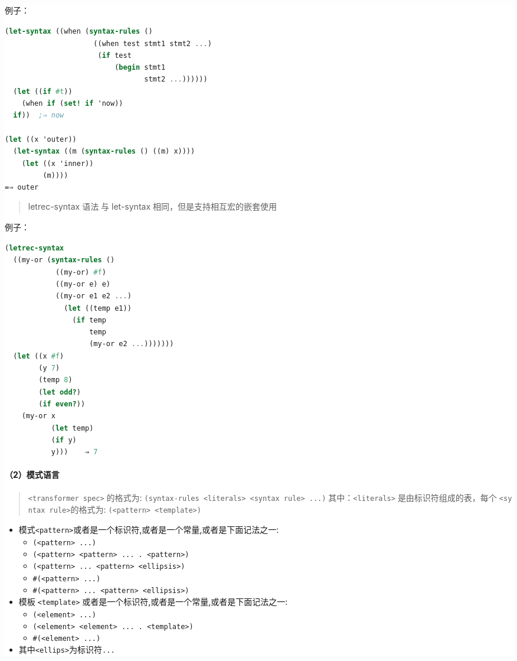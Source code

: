 例子：
```scheme
(let-syntax ((when (syntax-rules ()
                     ((when test stmt1 stmt2 ...)
                      (if test
                          (begin stmt1
                                 stmt2 ...))))))
  (let ((if #t))
    (when if (set! if 'now))
  if))  ;⇒ now
	
(let ((x 'outer))
  (let-syntax ((m (syntax-rules () ((m) x))))
    (let ((x 'inner))
         (m))))
=⇒ outer
```

> letrec-syntax 语法 与 let-syntax 相同，但是支持相互宏的嵌套使用

例子：
```scheme
(letrec-syntax
  ((my-or (syntax-rules ()
            ((my-or) #f)
            ((my-or e) e)
            ((my-or e1 e2 ...)
              (let ((temp e1))
                (if temp
                    temp
                    (my-or e2 ...)))))))
  (let ((x #f)
        (y 7)
        (temp 8)
        (let odd?)
        (if even?))
    (my-or x
           (let temp)
           (if y)
           y)))    ⇒ 7
```

#### （2）模式语言
> `<transformer spec>` 的格式为:
> `(syntax-rules <literals> <syntax rule> ...)`
> 其中：`<literals>` 是由标识符组成的表，每个 `<syntax rule>`的格式为:
> `(<pattern> <template>)`

* 模式`<pattern>`或者是一个标识符,或者是一个常量,或者是下面记法之一:
	* `(<pattern> ...)`
	* `(<pattern> <pattern> ... . <pattern>)`
	* `(<pattern> ... <pattern> <ellipsis>)`
	* `#(<pattern> ...)`
	* `#(<pattern> ... <pattern> <ellipsis>)`
* 模板 `<template>` 或者是一个标识符,或者是一个常量,或者是下面记法之一:
	* `(<element> ...)`
	* `(<element> <element> ... . <template>)`
	* `#(<element> ...)`
* 其中`<ellips>`为标识符`...`
